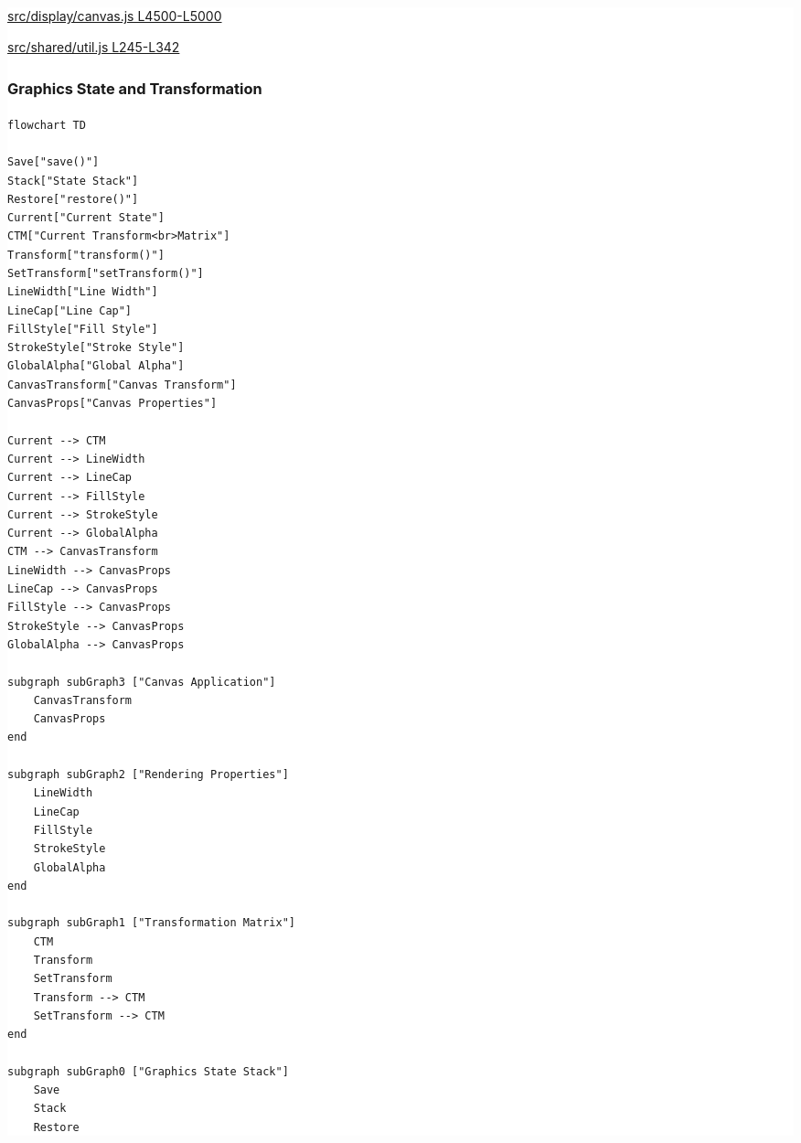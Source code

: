  [src/display/canvas.js L4500-L5000](https://github.com/Mr-xzq/pdf.js-4.4.168/blob/19fbc899/src/display/canvas.js#L4500-L5000)

 [src/shared/util.js L245-L342](https://github.com/Mr-xzq/pdf.js-4.4.168/blob/19fbc899/src/shared/util.js#L245-L342)

### Graphics State and Transformation

```mermaid
flowchart TD

Save["save()"]
Stack["State Stack"]
Restore["restore()"]
Current["Current State"]
CTM["Current Transform<br>Matrix"]
Transform["transform()"]
SetTransform["setTransform()"]
LineWidth["Line Width"]
LineCap["Line Cap"]
FillStyle["Fill Style"]
StrokeStyle["Stroke Style"]
GlobalAlpha["Global Alpha"]
CanvasTransform["Canvas Transform"]
CanvasProps["Canvas Properties"]

Current --> CTM
Current --> LineWidth
Current --> LineCap
Current --> FillStyle
Current --> StrokeStyle
Current --> GlobalAlpha
CTM --> CanvasTransform
LineWidth --> CanvasProps
LineCap --> CanvasProps
FillStyle --> CanvasProps
StrokeStyle --> CanvasProps
GlobalAlpha --> CanvasProps

subgraph subGraph3 ["Canvas Application"]
    CanvasTransform
    CanvasProps
end

subgraph subGraph2 ["Rendering Properties"]
    LineWidth
    LineCap
    FillStyle
    StrokeStyle
    GlobalAlpha
end

subgraph subGraph1 ["Transformation Matrix"]
    CTM
    Transform
    SetTransform
    Transform --> CTM
    SetTransform --> CTM
end

subgraph subGraph0 ["Graphics State Stack"]
    Save
    Stack
    Restore
```